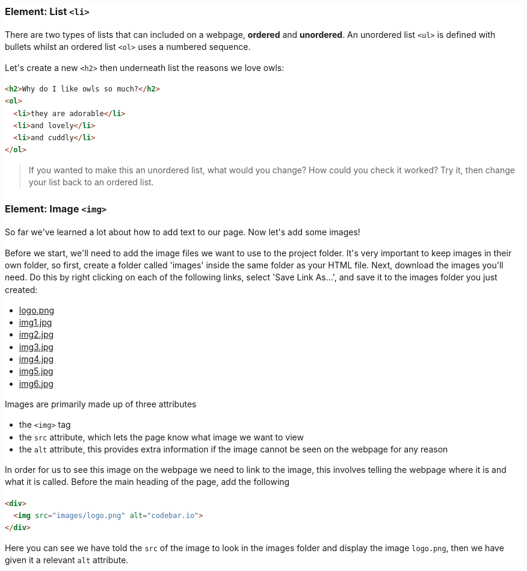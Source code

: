 ### Element: List `<li>`

There are two types of lists that can included on a webpage, **ordered** and **unordered**.
An unordered list `<ul>` is defined with bullets whilst an ordered list `<ol>` uses a numbered sequence.

Let's create a new `<h2>` then underneath list the reasons we love owls:

```html
<h2>Why do I like owls so much?</h2>
<ol>
  <li>they are adorable</li>
  <li>and lovely</li>
  <li>and cuddly</li>
</ol>
```

> If you wanted to make this an unordered list, what would you change? How could you check it worked? Try it, then change your list back to an ordered list.

### Element: Image `<img>`

So far we've learned a lot about how to add text to our page. Now let's add some images!

Before we start, we'll need to add the image files we want to use to the project folder.  It's very important to keep images in their own folder, so first, create a folder called 'images' inside the same folder as your HTML file.  Next, download the images you'll need. Do this by right clicking on each of the following links, select 'Save Link As...', and save it to the images folder you just created:

* [logo.png](/html/lesson1/images/logo.png "logo.png")
* [img1.jpg](/html/lesson1/images/img1.jpg "img1.jpg")
* [img2.jpg](/html/lesson1/images/img2.jpg "img2.jpg")
* [img3.jpg](/html/lesson1/images/img3.jpg "img3.jpg")
* [img4.jpg](/html/lesson1/images/img4.jpg "img4.jpg")
* [img5.jpg](/html/lesson1/images/img5.jpg "img5.jpg")
* [img6.jpg](/html/lesson1/images/img6.jpg "img6.jpg")

Images are primarily made up of three attributes

* the `<img>` tag
* the `src` attribute, which lets the page know what image we want to view
* the `alt` attribute, this provides extra information if the image cannot be seen on the webpage for any reason

In order for us to see this image on the webpage we need to link to the image, this involves telling the webpage where it is and what it is called. Before the main heading of the page, add the following

```html
<div>
  <img src="images/logo.png" alt="codebar.io">
</div>
```

Here you can see we have told the `src` of the image to look in the images folder and display the image `logo.png`, then we have given it a relevant `alt` attribute.
